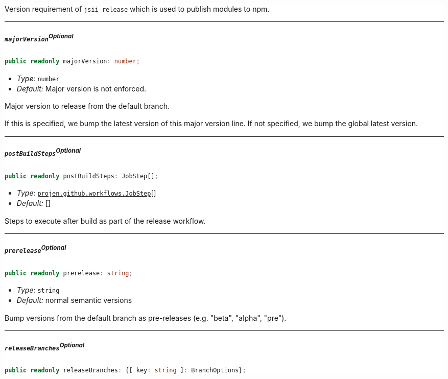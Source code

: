 Version requirement of `jsii-release` which is used to publish modules to npm.

---

##### `majorVersion`<sup>Optional</sup> <a name="@cloudgnosis/aws-cdk-app-templates.AwsCdkClosedSourceTypeScriptAppOptions.property.majorVersion"></a>

```typescript
public readonly majorVersion: number;
```

- *Type:* `number`
- *Default:* Major version is not enforced.

Major version to release from the default branch.

If this is specified, we bump the latest version of this major version line.
If not specified, we bump the global latest version.

---

##### `postBuildSteps`<sup>Optional</sup> <a name="@cloudgnosis/aws-cdk-app-templates.AwsCdkClosedSourceTypeScriptAppOptions.property.postBuildSteps"></a>

```typescript
public readonly postBuildSteps: JobStep[];
```

- *Type:* [`projen.github.workflows.JobStep`](#projen.github.workflows.JobStep)[]
- *Default:* []

Steps to execute after build as part of the release workflow.

---

##### `prerelease`<sup>Optional</sup> <a name="@cloudgnosis/aws-cdk-app-templates.AwsCdkClosedSourceTypeScriptAppOptions.property.prerelease"></a>

```typescript
public readonly prerelease: string;
```

- *Type:* `string`
- *Default:* normal semantic versions

Bump versions from the default branch as pre-releases (e.g. "beta", "alpha", "pre").

---

##### `releaseBranches`<sup>Optional</sup> <a name="@cloudgnosis/aws-cdk-app-templates.AwsCdkClosedSourceTypeScriptAppOptions.property.releaseBranches"></a>

```typescript
public readonly releaseBranches: {[ key: string ]: BranchOptions};
```
